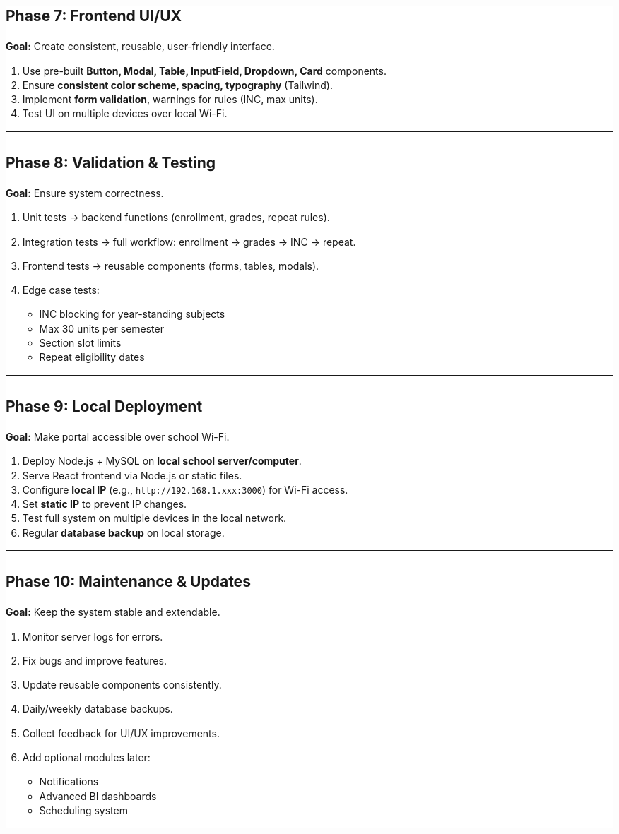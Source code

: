 
## **Phase 7: Frontend UI/UX**

**Goal:** Create consistent, reusable, user-friendly interface.

1. Use pre-built **Button, Modal, Table, InputField, Dropdown, Card** components.
2. Ensure **consistent color scheme, spacing, typography** (Tailwind).
3. Implement **form validation**, warnings for rules (INC, max units).
4. Test UI on multiple devices over local Wi-Fi.

---

## **Phase 8: Validation & Testing**

**Goal:** Ensure system correctness.

1. Unit tests → backend functions (enrollment, grades, repeat rules).
2. Integration tests → full workflow: enrollment → grades → INC → repeat.
3. Frontend tests → reusable components (forms, tables, modals).
4. Edge case tests:

   * INC blocking for year-standing subjects
   * Max 30 units per semester
   * Section slot limits
   * Repeat eligibility dates

---

## **Phase 9: Local Deployment**

**Goal:** Make portal accessible over school Wi-Fi.

1. Deploy Node.js + MySQL on **local school server/computer**.
2. Serve React frontend via Node.js or static files.
3. Configure **local IP** (e.g., `http://192.168.1.xxx:3000`) for Wi-Fi access.
4. Set **static IP** to prevent IP changes.
5. Test full system on multiple devices in the local network.
6. Regular **database backup** on local storage.

---

## **Phase 10: Maintenance & Updates**

**Goal:** Keep the system stable and extendable.

1. Monitor server logs for errors.
2. Fix bugs and improve features.
3. Update reusable components consistently.
4. Daily/weekly database backups.
5. Collect feedback for UI/UX improvements.
6. Add optional modules later:

   * Notifications
   * Advanced BI dashboards
   * Scheduling system

---
